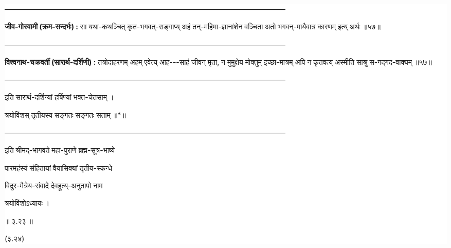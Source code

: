 ———————————————————————————————————————

**जीव-गोस्वामी (क्रम-सन्दर्भः) :** सा यथा-कथञ्चित् कृत-भगवत्-सङ्गाप्य् अहं तन्-महिमा-ज्ञानांशेन वञ्चिता अतो भगवन्-मायैवात्र कारणम् इत्य् अर्थः ॥५७॥

———————————————————————————————————————

**विश्वनाथ-चक्रवर्ती (सारार्थ-दर्शिणी) :** तत्रोदाहरणम् अहम् एवेत्य् आह---साहं जीवन् मृता, न मुमुक्षेय मोक्तुम् इच्छा-मात्रम् अपि न कृतवत्य् अस्मीति साश्रु स-गद्गद-वाक्यम् ॥५७॥

———————————————————————————————————————

इति सारार्थ-दर्शिन्यां हर्षिण्यां भक्त-चेतसाम् ।

त्रयोविंशस् तृतीयस्य सङ्गतः सङ्गतः सताम् ॥\*॥

———————————————————————————————————————

इति श्रीमद्-भागवते महा-पुराणे ब्रह्म-सूत्र-भाष्ये

पारमहंस्यं संहितायां वैयासिक्यां तृतीय-स्कन्धे

विदुर-मैत्रेय-संवादे देवहूत्य्-अनुतापो नाम

त्रयोविंशोऽध्यायः ।

॥ ३.२३ ॥

(३.२४)


